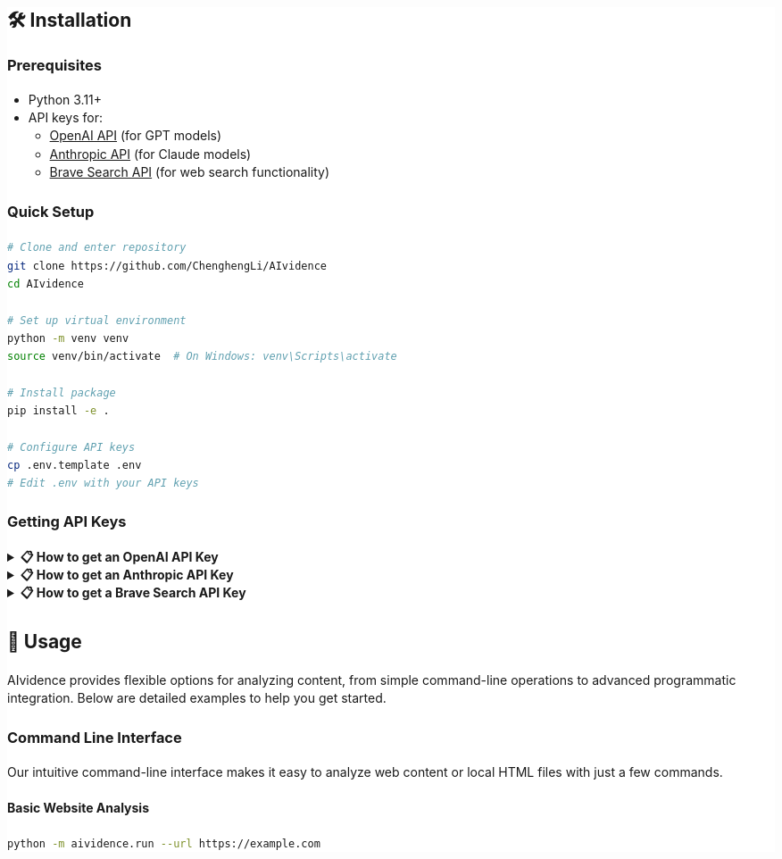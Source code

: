 ## 🛠️ Installation

### Prerequisites

- Python 3.11+
- API keys for:
  - [OpenAI API](https://platform.openai.com/account/api-keys) (for GPT models)
  - [Anthropic API](https://console.anthropic.com/account/keys) (for Claude models)
  - [Brave Search API](https://brave.com/search/api/) (for web search functionality)

### Quick Setup

```bash
# Clone and enter repository
git clone https://github.com/ChenghengLi/AIvidence
cd AIvidence

# Set up virtual environment
python -m venv venv
source venv/bin/activate  # On Windows: venv\Scripts\activate

# Install package
pip install -e .

# Configure API keys
cp .env.template .env
# Edit .env with your API keys
```

### Getting API Keys

<details><summary><b>📋 How to get an OpenAI API Key</b></summary></details>

<details><summary><b>📋 How to get an Anthropic API Key</b></summary></details>

<details><summary><b>📋 How to get a Brave Search API Key</b></summary></details>

## 🚀 Usage

AIvidence provides flexible options for analyzing content, from simple command-line operations to advanced programmatic integration. Below are detailed examples to help you get started.

### Command Line Interface


Our intuitive command-line interface makes it easy to analyze web content or local HTML files with just a few commands.

#### Basic Website Analysis

```bash
python -m aividence.run --url https://example.com
```
